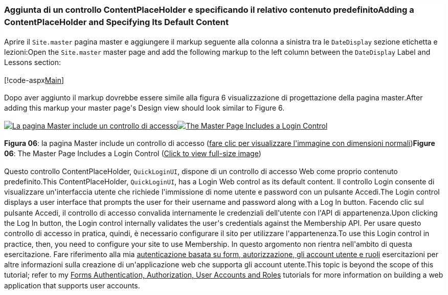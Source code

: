 
### <a name="adding-a-contentplaceholder-and-specifying-its-default-content"></a><span data-ttu-id="d4b68-190">Aggiunta di un controllo ContentPlaceHolder e specificando il relativo contenuto predefinito</span><span class="sxs-lookup"><span data-stu-id="d4b68-190">Adding a ContentPlaceHolder and Specifying Its Default Content</span></span>

<span data-ttu-id="d4b68-191">Aprire il `Site.master` pagina master e aggiungere il markup seguente alla colonna a sinistra tra le `DateDisplay` sezione etichetta e lezioni:</span><span class="sxs-lookup"><span data-stu-id="d4b68-191">Open the `Site.master` master page and add the following markup to the left column between the `DateDisplay` Label and Lessons section:</span></span>

[!code-aspx[Main](multiple-contentplaceholders-and-default-content-cs/samples/sample4.aspx)]

<span data-ttu-id="d4b68-192">Dopo aver aggiunto il markup dovrebbe essere simile alla figura 6 visualizzazione di progettazione della pagina master.</span><span class="sxs-lookup"><span data-stu-id="d4b68-192">After adding this markup your master page's Design view should look similar to Figure 6.</span></span>


<span data-ttu-id="d4b68-193">[![La pagina Master include un controllo di accesso](multiple-contentplaceholders-and-default-content-cs/_static/image17.png)](multiple-contentplaceholders-and-default-content-cs/_static/image16.png)</span><span class="sxs-lookup"><span data-stu-id="d4b68-193">[![The Master Page Includes a Login Control](multiple-contentplaceholders-and-default-content-cs/_static/image17.png)](multiple-contentplaceholders-and-default-content-cs/_static/image16.png)</span></span>

<span data-ttu-id="d4b68-194">**Figura 06**: la pagina Master include un controllo di accesso ([fare clic per visualizzare l'immagine con dimensioni normali](multiple-contentplaceholders-and-default-content-cs/_static/image18.png))</span><span class="sxs-lookup"><span data-stu-id="d4b68-194">**Figure 06**: The Master Page Includes a Login Control  ([Click to view full-size image](multiple-contentplaceholders-and-default-content-cs/_static/image18.png))</span></span>


<span data-ttu-id="d4b68-195">Questo controllo ContentPlaceHolder, `QuickLoginUI`, dispone di un controllo di accesso Web come proprio contenuto predefinito.</span><span class="sxs-lookup"><span data-stu-id="d4b68-195">This ContentPlaceHolder, `QuickLoginUI`, has a Login Web control as its default content.</span></span> <span data-ttu-id="d4b68-196">Il controllo Login consente di visualizzare un'interfaccia utente che richiede l'immissione di nome utente e password con un pulsante Accedi.</span><span class="sxs-lookup"><span data-stu-id="d4b68-196">The Login control displays a user interface that prompts the user for their username and password along with a Log In button.</span></span> <span data-ttu-id="d4b68-197">Facendo clic sul pulsante Accedi, il controllo di accesso convalida internamente le credenziali dell'utente con l'API di appartenenza.</span><span class="sxs-lookup"><span data-stu-id="d4b68-197">Upon clicking the Log In button, the Login control internally validates the user's credentials against the Membership API.</span></span> <span data-ttu-id="d4b68-198">Per usare questo controllo di accesso in pratica, quindi, è necessario configurare il sito per utilizzare l'appartenenza.</span><span class="sxs-lookup"><span data-stu-id="d4b68-198">To use this Login control in practice, then, you need to configure your site to use Membership.</span></span> <span data-ttu-id="d4b68-199">In questo argomento non rientra nell'ambito di questa esercitazione. Fare riferimento alla mia [autenticazione basata su form, autorizzazione, gli account utente e ruoli](../../older-versions-security/introduction/security-basics-and-asp-net-support-cs.md) esercitazioni per altre informazioni sulla creazione di un'applicazione web che supporta gli account utente.</span><span class="sxs-lookup"><span data-stu-id="d4b68-199">This topic is beyond the scope of this tutorial; refer to my [Forms Authentication, Authorization, User Accounts and Roles](../../older-versions-security/introduction/security-basics-and-asp-net-support-cs.md) tutorials for more information on building a web application that supports user accounts.</span></span>
